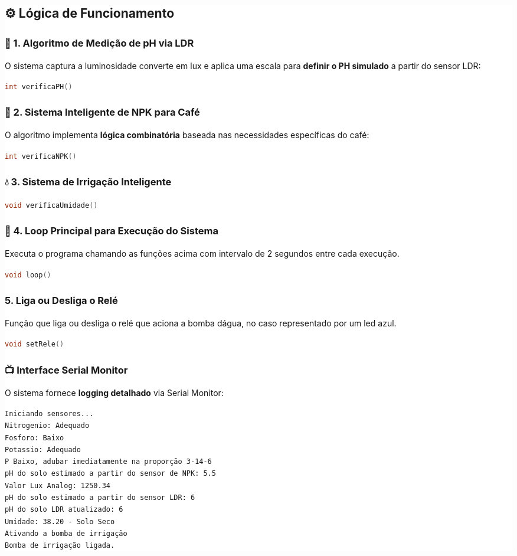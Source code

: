 ## ⚙️ Lógica de Funcionamento

### 🧪 1. Algoritmo de Medição de pH via LDR

O sistema captura a luminosidade converte em lux e aplica uma escala para **definir o PH simulado** a partir do sensor LDR:

```cpp
int verificaPH()
```

### 🌱 2. Sistema Inteligente de NPK para Café

O algoritmo implementa **lógica combinatória** baseada nas necessidades específicas do café:

```cpp
int verificaNPK()
```

### 💧 3. Sistema de Irrigação Inteligente

```cpp
void verificaUmidade() 
```

### 🔄 4. Loop Principal para Execução do Sistema

Executa o programa chamando as funções acima com intervalo de 2 segundos entre cada execução.

```cpp
void loop()
```

### 5. Liga ou Desliga o Relé

Função que liga ou desliga o relé que aciona a bomba dágua, no caso representado por um led azul.

```cpp
void setRele()
```

### 📺 Interface Serial Monitor

O sistema fornece **logging detalhado** via Serial Monitor:
```
Iniciando sensores...
Nitrogenio: Adequado
Fosforo: Baixo  
Potassio: Adequado
P Baixo, adubar imediatamente na proporção 3-14-6
pH do solo estimado a partir do sensor de NPK: 5.5
Valor Lux Analog: 1250.34
pH do solo estimado a partir do sensor LDR: 6
pH do solo LDR atualizado: 6
Umidade: 38.20 - Solo Seco
Ativando a bomba de irrigação  
Bomba de irrigação ligada.
```
